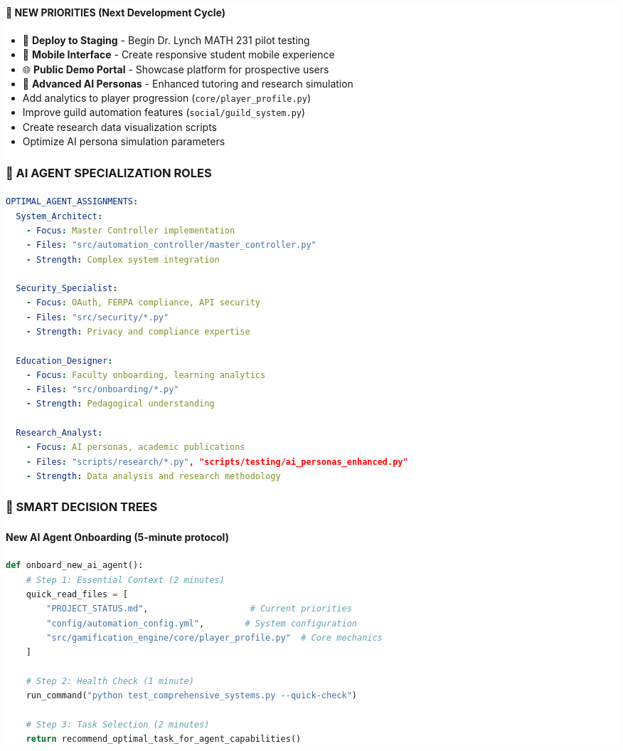 #### **🎯 NEW PRIORITIES** (Next Development Cycle)
- 🚀 **Deploy to Staging** - Begin Dr. Lynch MATH 231 pilot testing
- 📱 **Mobile Interface** - Create responsive student mobile experience  
- 🌐 **Public Demo Portal** - Showcase platform for prospective users
- 🤖 **Advanced AI Personas** - Enhanced tutoring and research simulation
- Add analytics to player progression (`core/player_profile.py`)
- Improve guild automation features (`social/guild_system.py`)
- Create research data visualization scripts
- Optimize AI persona simulation parameters

### **🤖 AI AGENT SPECIALIZATION ROLES**

```yaml
OPTIMAL_AGENT_ASSIGNMENTS:
  System_Architect: 
    - Focus: Master Controller implementation
    - Files: "src/automation_controller/master_controller.py"
    - Strength: Complex system integration
    
  Security_Specialist:
    - Focus: OAuth, FERPA compliance, API security
    - Files: "src/security/*.py" 
    - Strength: Privacy and compliance expertise
    
  Education_Designer:
    - Focus: Faculty onboarding, learning analytics
    - Files: "src/onboarding/*.py"
    - Strength: Pedagogical understanding
    
  Research_Analyst:
    - Focus: AI personas, academic publications
    - Files: "scripts/research/*.py", "scripts/testing/ai_personas_enhanced.py"
    - Strength: Data analysis and research methodology
```

### **🧠 SMART DECISION TREES**

#### **New AI Agent Onboarding** (5-minute protocol)
```python
def onboard_new_ai_agent():
    # Step 1: Essential Context (2 minutes)
    quick_read_files = [
        "PROJECT_STATUS.md",                    # Current priorities
        "config/automation_config.yml",        # System configuration  
        "src/gamification_engine/core/player_profile.py"  # Core mechanics
    ]
    
    # Step 2: Health Check (1 minute)
    run_command("python test_comprehensive_systems.py --quick-check")
    
    # Step 3: Task Selection (2 minutes)
    return recommend_optimal_task_for_agent_capabilities()
```
